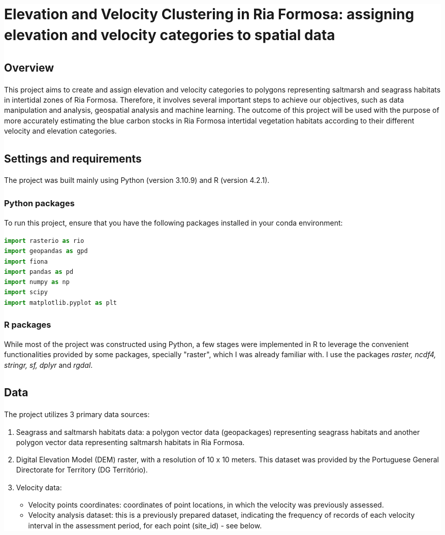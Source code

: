 # Elevation and Velocity Clustering in Ria Formosa: assigning elevation and velocity categories to spatial data

## Overview

This project aims to create and assign elevation and velocity categories to polygons representing saltmarsh and seagrass habitats in intertidal zones of Ria Formosa. Therefore, it involves several important steps to achieve our objectives, such as data manipulation and analysis, geospatial analysis and machine learning. The outcome of this project will be used with the purpose of more accurately estimating the blue carbon stocks in Ria Formosa intertidal vegetation habitats according to their different velocity and elevation categories.

## Settings and requirements
The project was built mainly using Python (version 3.10.9) and R (version 4.2.1).

### Python packages 
To run this project, ensure that you have the following packages installed in your conda environment:


```python
import rasterio as rio
import geopandas as gpd
import fiona
import pandas as pd
import numpy as np
import scipy
import matplotlib.pyplot as plt
```

### R packages
While most of the project was constructed using Python, a few stages were implemented in R to leverage the convenient functionalities provided by some packages, specially "raster", which I was already familiar with. I use the packages <i>raster, ncdf4, stringr, sf, dplyr</i> and <i>rgdal</i>.

## Data

The project utilizes 3 primary data sources:

1. Seagrass and saltmarsh habitats data: a polygon vector data (geopackages) representing seagrass habitats and another polygon vector data representing saltmarsh habitats in Ria Formosa.

2. Digital Elevation Model (DEM) raster, with a resolution of 10 x 10 meters. This dataset was provided by the Portuguese General Directorate for Territory (DG Território).

3. Velocity data:
     - Velocity points coordinates: coordinates of point locations, in which the velocity was previously assessed.
     - Velocity analysis dataset: this is a previously prepared dataset, indicating the frequency of records of each velocity interval in the assessment period, for each point (site_id) - see below.
